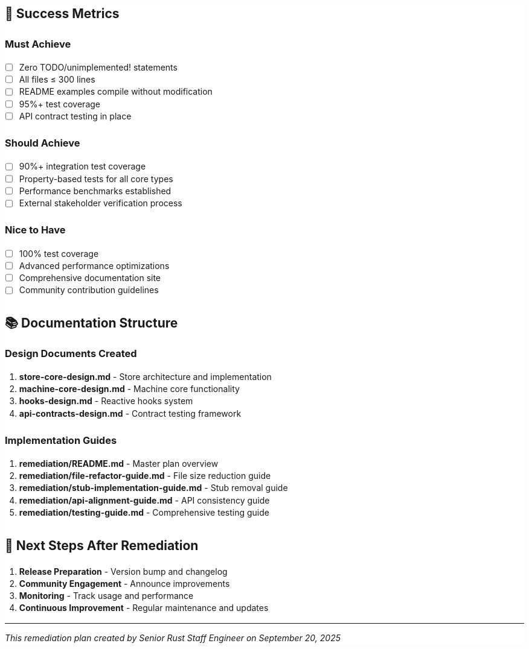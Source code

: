 ## 🎉 Success Metrics

### Must Achieve
- [ ] Zero TODO/unimplemented! statements
- [ ] All files ≤ 300 lines
- [ ] README examples compile without modification
- [ ] 95%+ test coverage
- [ ] API contract testing in place

### Should Achieve
- [ ] 90%+ integration test coverage
- [ ] Property-based tests for all core types
- [ ] Performance benchmarks established
- [ ] External stakeholder verification process

### Nice to Have
- [ ] 100% test coverage
- [ ] Advanced performance optimizations
- [ ] Comprehensive documentation site
- [ ] Community contribution guidelines

## 📚 Documentation Structure

### Design Documents Created
1. **store-core-design.md** - Store architecture and implementation
2. **machine-core-design.md** - Machine core functionality
3. **hooks-design.md** - Reactive hooks system
4. **api-contracts-design.md** - Contract testing framework

### Implementation Guides
1. **remediation/README.md** - Master plan overview
2. **remediation/file-refactor-guide.md** - File size reduction guide
3. **remediation/stub-implementation-guide.md** - Stub removal guide
4. **remediation/api-alignment-guide.md** - API consistency guide
5. **remediation/testing-guide.md** - Comprehensive testing guide

## 🚀 Next Steps After Remediation

1. **Release Preparation** - Version bump and changelog
2. **Community Engagement** - Announce improvements
3. **Monitoring** - Track usage and performance
4. **Continuous Improvement** - Regular maintenance and updates

---

*This remediation plan created by Senior Rust Staff Engineer on September 20, 2025*
